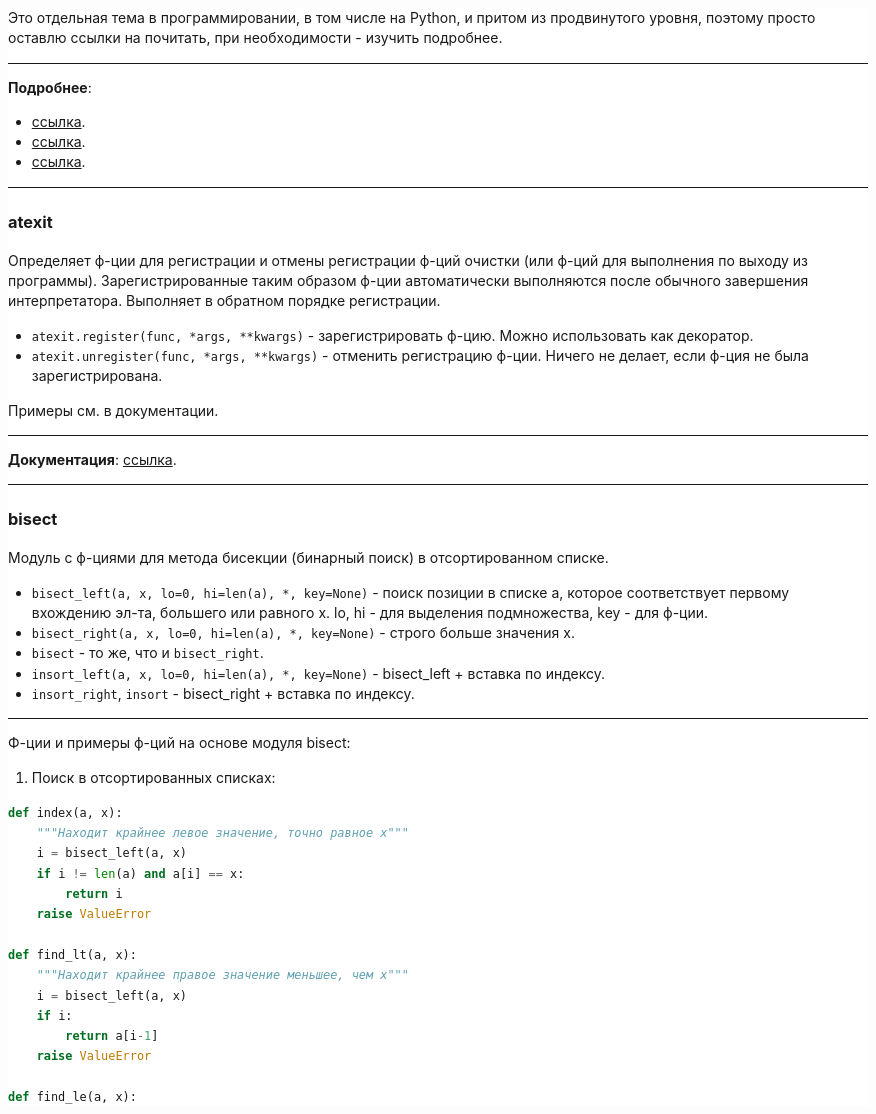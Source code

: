 Это отдельная тема в программировании, в том числе на Python, и притом
из продвинутого уровня, поэтому просто оставлю ссылки на почитать, при
необходимости - изучить подробнее.
________________________________________________________________________

**Подробнее**:

- [ссылка](https://habr.com/ru/companies/otus/articles/509328/).
- [ссылка](https://python-academy.org/ru/guide/asyncio-basics).
- [ссылка](https://habr.com/ru/articles/667630/).
________________________________________________________________________

### atexit ###

Определяет ф-ции для регистрации и отмены регистрации ф-ций очистки (или
ф-ций для выполнения по выходу из программы). Зарегистрированные таким
образом ф-ции автоматически выполняются после обычного завершения
интерпретатора. Выполняет в обратном порядке регистрации.

- `atexit.register(func, *args, **kwargs)` - зарегистрировать ф-цию.
    Можно использовать как декоратор.
- `atexit.unregister(func, *args, **kwargs)` - отменить регистрацию
    ф-ции. Ничего не делает, если ф-ция не была зарегистрирована.

Примеры см. в документации.
________________________________________________________________________

**Документация**:
[ссылка](https://docs.python.org/3/library/atexit.html).
________________________________________________________________________

### bisect ###

Модуль с ф-циями для метода бисекции (бинарный поиск) в отсортированном
списке.

- `bisect_left(a, x, lo=0, hi=len(a), *, key=None)` - поиск позиции в
    списке a, которое соответствует первому вхождению эл-та, большего
    или равного x. lo, hi - для выделения подмножества, key - для ф-ции.
- `bisect_right(a, x, lo=0, hi=len(a), *, key=None)` - строго больше
    значения x.
- `bisect` - то же, что и `bisect_right`.
- `insort_left(a, x, lo=0, hi=len(a), *, key=None)` - bisect_left +
    вставка по индексу.
- `insort_right`, `insort` - bisect_right + вставка по индексу.
________________________________________________________________________

Ф-ции и примеры ф-ций на основе модуля bisect:

1. Поиск в отсортированных списках:

```python
def index(a, x):
    """Находит крайнее левое значение, точно равное x"""
    i = bisect_left(a, x)
    if i != len(a) and a[i] == x:
        return i
    raise ValueError

def find_lt(a, x):
    """Находит крайнее правое значение меньшее, чем x"""
    i = bisect_left(a, x)
    if i:
        return a[i-1]
    raise ValueError

def find_le(a, x):
```